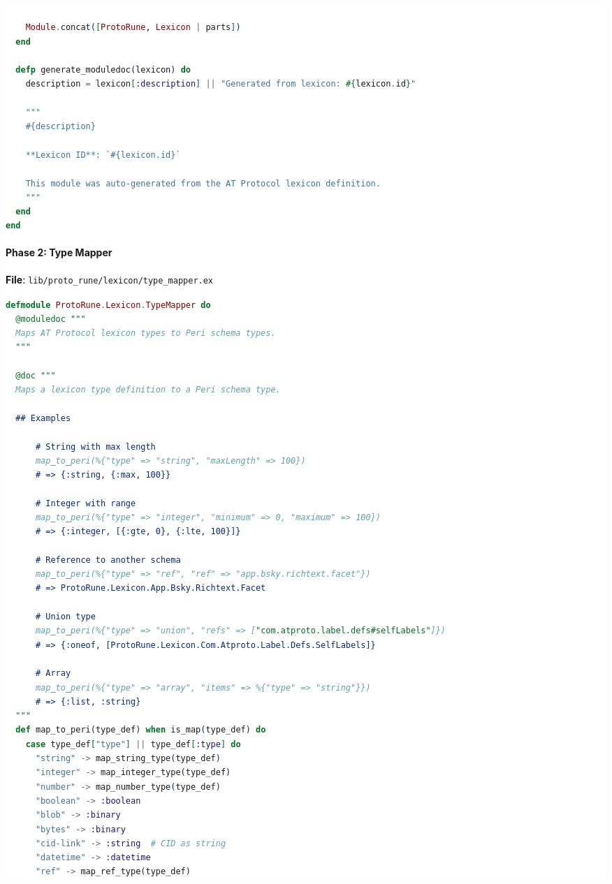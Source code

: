```elixir

    Module.concat([ProtoRune, Lexicon | parts])
  end

  defp generate_moduledoc(lexicon) do
    description = lexicon[:description] || "Generated from lexicon: #{lexicon.id}"

    """
    #{description}

    **Lexicon ID**: `#{lexicon.id}`

    This module was auto-generated from the AT Protocol lexicon definition.
    """
  end
end
```

#### Phase 2: Type Mapper

**File**: `lib/proto_rune/lexicon/type_mapper.ex`

```elixir
defmodule ProtoRune.Lexicon.TypeMapper do
  @moduledoc """
  Maps AT Protocol lexicon types to Peri schema types.
  """

  @doc """
  Maps a lexicon type definition to a Peri schema type.

  ## Examples

      # String with max length
      map_to_peri(%{"type" => "string", "maxLength" => 100})
      # => {:string, {:max, 100}}

      # Integer with range
      map_to_peri(%{"type" => "integer", "minimum" => 0, "maximum" => 100})
      # => {:integer, [{:gte, 0}, {:lte, 100}]}

      # Reference to another schema
      map_to_peri(%{"type" => "ref", "ref" => "app.bsky.richtext.facet"})
      # => ProtoRune.Lexicon.App.Bsky.Richtext.Facet

      # Union type
      map_to_peri(%{"type" => "union", "refs" => ["com.atproto.label.defs#selfLabels"]})
      # => {:oneof, [ProtoRune.Lexicon.Com.Atproto.Label.Defs.SelfLabels]}

      # Array
      map_to_peri(%{"type" => "array", "items" => %{"type" => "string"}})
      # => {:list, :string}
  """
  def map_to_peri(type_def) when is_map(type_def) do
    case type_def["type"] || type_def[:type] do
      "string" -> map_string_type(type_def)
      "integer" -> map_integer_type(type_def)
      "number" -> map_number_type(type_def)
      "boolean" -> :boolean
      "blob" -> :binary
      "bytes" -> :binary
      "cid-link" -> :string  # CID as string
      "datetime" -> :datetime
      "ref" -> map_ref_type(type_def)
```